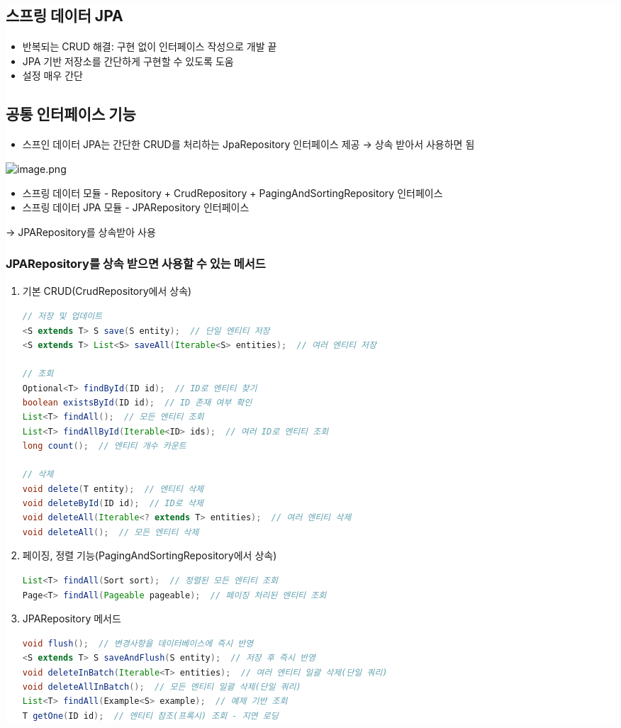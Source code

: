 ## 스프링 데이터 JPA

- 반복되는 CRUD 해결: 구현 없이 인터페이스 작성으로 개발 끝
- JPA 기반 저장소를 간단하게 구현할 수 있도록 도움
- 설정 매우 간단

## 공통 인터페이스 기능

- 스프인 데이터 JPA는 간단한 CRUD를 처리하는 JpaRepository 인터페이스 제공 → 상속 받아서 사용하면 됨

![image.png](https://junhee-ko.github.io/image/spring-data-jpa-inheritance.png)

- 스프링 데이터 모듈 - Repository + CrudRepository  + PagingAndSortingRepository 인터페이스
- 스프링 데이터 JPA 모듈 - JPARepository 인터페이스

→ JPARepository를 상속받아 사용

### JPARepository를 상속 받으면 사용할 수 있는 메서드

1. 기본 CRUD(CrudRepository에서 상속)
    
    ```java
    // 저장 및 업데이트
    <S extends T> S save(S entity);  // 단일 엔티티 저장
    <S extends T> List<S> saveAll(Iterable<S> entities);  // 여러 엔티티 저장
    
    // 조회
    Optional<T> findById(ID id);  // ID로 엔티티 찾기
    boolean existsById(ID id);  // ID 존재 여부 확인
    List<T> findAll();  // 모든 엔티티 조회
    List<T> findAllById(Iterable<ID> ids);  // 여러 ID로 엔티티 조회
    long count();  // 엔티티 개수 카운트
    
    // 삭제
    void delete(T entity);  // 엔티티 삭제
    void deleteById(ID id);  // ID로 삭제
    void deleteAll(Iterable<? extends T> entities);  // 여러 엔티티 삭제
    void deleteAll();  // 모든 엔티티 삭제
    ```
    
2. 페이징, 정렬 기능(PagingAndSortingRepository에서 상속)
    
    ```java
    List<T> findAll(Sort sort);  // 정렬된 모든 엔티티 조회
    Page<T> findAll(Pageable pageable);  // 페이징 처리된 엔티티 조회
    ```
    
3. JPARepository 메서드
    
    ```java
    void flush();  // 변경사항을 데이터베이스에 즉시 반영
    <S extends T> S saveAndFlush(S entity);  // 저장 후 즉시 반영
    void deleteInBatch(Iterable<T> entities);  // 여러 엔티티 일괄 삭제(단일 쿼리)
    void deleteAllInBatch();  // 모든 엔티티 일괄 삭제(단일 쿼리)
    List<T> findAll(Example<S> example);  // 예제 기반 조회
    T getOne(ID id);  // 엔티티 참조(프록시) 조회 - 지연 로딩
    ```
    